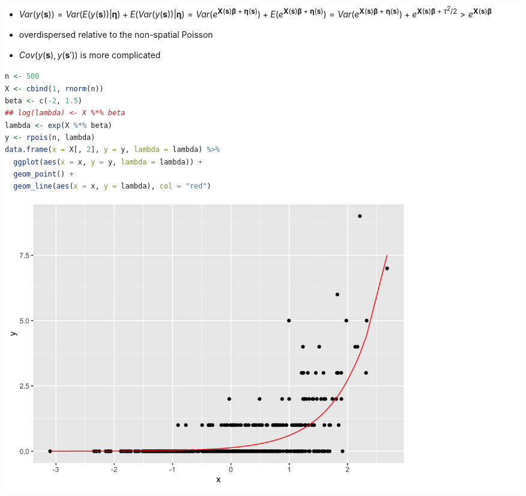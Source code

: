 - $Var \left( y(\mathbf{s}) \right) = Var \left( E \left( y(\mathbf{s}) \right) \middle| \boldsymbol{\eta} \right) + E \left( Var \left( y(\mathbf{s}) \right) \middle| \boldsymbol{\eta} \right) = Var \left(  e^{\mathbf{X}(\mathbf{s}) \boldsymbol{\beta} + \boldsymbol{\eta}(\mathbf{s}) } \right) + E \left(  e^{\mathbf{X}(\mathbf{s}) \boldsymbol{\beta} + \boldsymbol{\eta}(\mathbf{s}) } \right) = Var \left(  e^{\mathbf{X}(\mathbf{s}) \boldsymbol{\beta} + \boldsymbol{\eta}(\mathbf{s}) } \right) + e^{\mathbf{X}(\mathbf{s}) \boldsymbol{\beta} + \tau^2 / 2} > e^{\mathbf{X}(\mathbf{s}) \boldsymbol{\beta} }$

- overdispersed relative to the non-spatial Poisson

- $Cov(y(\mathbf{s}), y(\mathbf{s}'))$ is more complicated


```r
n <- 500
X <- cbind(1, rnorm(n))
beta <- c(-2, 1.5)
## log(lambda) <- X %*% beta
lambda <- exp(X %*% beta)
y <- rpois(n, lambda)
data.frame(x = X[, 2], y = y, lambda = lambda) %>%
  ggplot(aes(x = x, y = y, lambda = lambda)) + 
  geom_point() +
  geom_line(aes(x = x, y = lambda), col = "red")
```

<img src="32-day-32_files/figure-html/unnamed-chunk-14-1.png" width="672" />
